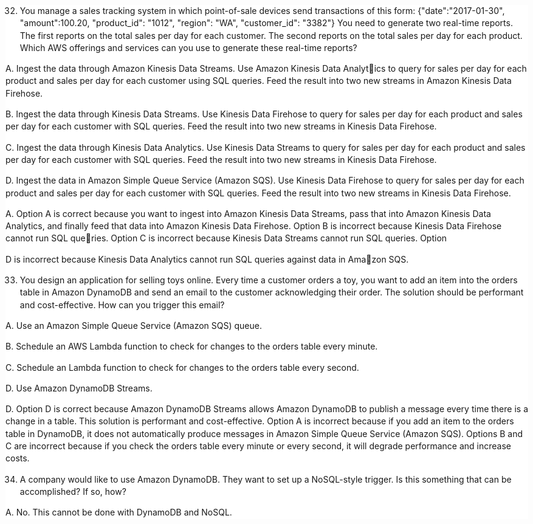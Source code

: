 32. You manage a sales tracking system in which point-of-sale devices send transactions of this 
form:
{"date":"2017-01-30", "amount":100.20, "product_id": "1012", "region": 
"WA", "customer_id": "3382"}
You need to generate two real-time reports. The first reports on the total sales per day for 
each customer. The second reports on the total sales per day for each product. Which AWS 
offerings and services can you use to generate these real-time reports?

A. Ingest the data through Amazon Kinesis Data Streams. Use Amazon Kinesis Data Analytics to query for sales per day for each product and sales per day for each customer using 
SQL queries. Feed the result into two new streams in Amazon Kinesis Data Firehose.

B. Ingest the data through Kinesis Data Streams. Use Kinesis Data Firehose to query for 
sales per day for each product and sales per day for each customer with SQL queries. 
Feed the result into two new streams in Kinesis Data Firehose.

C. Ingest the data through Kinesis Data Analytics. Use Kinesis Data Streams to query for 
sales per day for each product and sales per day for each customer with SQL queries. Feed 
the result into two new streams in Kinesis Data Firehose.

D. Ingest the data in Amazon Simple Queue Service (Amazon SQS). Use Kinesis Data 
Firehose to query for sales per day for each product and sales per day for each 
customer with SQL queries. Feed the result into two new streams in Kinesis Data 
Firehose.

A. Option A is correct because you want to ingest into Amazon Kinesis Data Streams, pass 
that into Amazon Kinesis Data Analytics, and finally feed that data into Amazon Kinesis 
Data Firehose. Option B is incorrect because Kinesis Data Firehose cannot run SQL queries. Option C is incorrect because Kinesis Data Streams cannot run SQL queries. Option 

D is incorrect because Kinesis Data Analytics cannot run SQL queries against data in Amazon SQS.

33. You design an application for selling toys online. Every time a customer orders a toy, you 
want to add an item into the orders table in Amazon DynamoDB and send an email to the 
customer acknowledging their order. The solution should be performant and cost-effective. 
How can you trigger this email?

A. Use an Amazon Simple Queue Service (Amazon SQS) queue.

B. Schedule an AWS Lambda function to check for changes to the orders table every 
minute.

C. Schedule an Lambda function to check for changes to the orders table every second.

D. Use Amazon DynamoDB Streams.

D. Option D is correct because Amazon DynamoDB Streams allows Amazon DynamoDB 
to publish a message every time there is a change in a table. This solution is performant 
and cost-effective. Option A is incorrect because if you add an item to the orders table in 
DynamoDB, it does not automatically produce messages in Amazon Simple Queue Service 
(Amazon SQS). Options B and C are incorrect because if you check the orders table every 
minute or every second, it will degrade performance and increase costs.

34. A company would like to use Amazon DynamoDB. They want to set up a NoSQL-style 
trigger. Is this something that can be accomplished? If so, how?

A. No. This cannot be done with DynamoDB and NoSQL.
